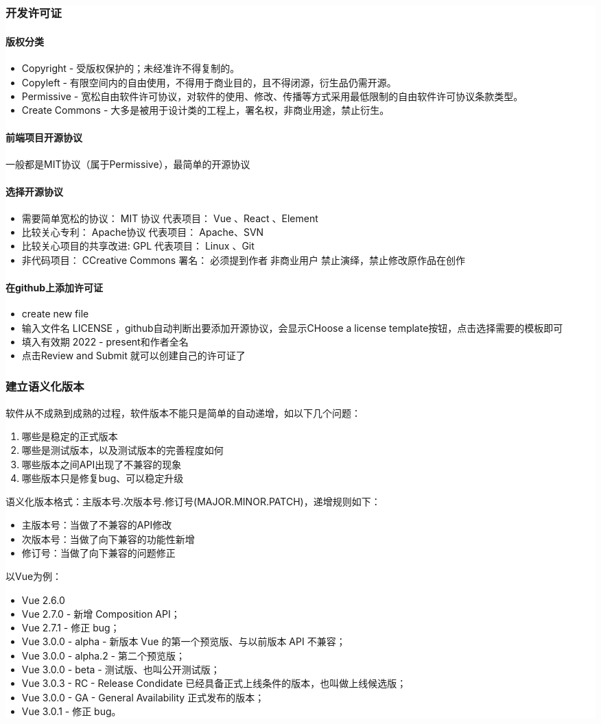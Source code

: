 ### 开发许可证

#### 版权分类

- Copyright - 受版权保护的；未经准许不得复制的。
- Copyleft - 有限空间内的自由使用，不得用于商业目的，且不得闭源，衍生品仍需开源。
- Permissive - 宽松自由软件许可协议，对软件的使用、修改、传播等方式采用最低限制的自由软件许可协议条款类型。
- Create Commons - 大多是被用于设计类的工程上，署名权，非商业用途，禁止衍生。

#### 前端项目开源协议

一般都是MIT协议（属于Permissive），最简单的开源协议

#### 选择开源协议

- 需要简单宽松的协议： MIT 协议
  代表项目： Vue 、React 、Element
- 比较关心专利： Apache协议
  代表项目： Apache、SVN
- 比较关心项目的共享改进: GPL
  代表项目： Linux 、Git
- 非代码项目： CCreative Commons
  署名： 必须提到作者
  非商业用户
  禁止演绎，禁止修改原作品在创作

#### 在github上添加许可证

- create new file
- 输入文件名 LICENSE ，github自动判断出要添加开源协议，会显示CHoose a license template按钮，点击选择需要的模板即可
- 填入有效期 2022 - present和作者全名
- 点击Review and Submit 就可以创建自己的许可证了
  
### 建立语义化版本

软件从不成熟到成熟的过程，软件版本不能只是简单的自动递增，如以下几个问题：

1. 哪些是稳定的正式版本
2. 哪些是测试版本，以及测试版本的完善程度如何
3. 哪些版本之间API出现了不兼容的现象
4. 哪些版本只是修复bug、可以稳定升级

语义化版本格式：主版本号.次版本号.修订号(MAJOR.MINOR.PATCH)，递增规则如下：

- 主版本号：当做了不兼容的API修改
- 次版本号：当做了向下兼容的功能性新增
- 修订号：当做了向下兼容的问题修正

以Vue为例：

- Vue 2.6.0
- Vue 2.7.0 - 新增 Composition API；
- Vue 2.7.1 - 修正 bug；
- Vue 3.0.0 - alpha - 新版本 Vue 的第一个预览版、与以前版本 API 不兼容；
- Vue 3.0.0 - alpha.2 - 第二个预览版；
- Vue 3.0.0 - beta - 测试版、也叫公开测试版；
- Vue 3.0.3 - RC - Release Condidate 已经具备正式上线条件的版本，也叫做上线候选版；
- Vue 3.0.0 - GA - General Availability 正式发布的版本；
- Vue 3.0.1 - 修正 bug。
